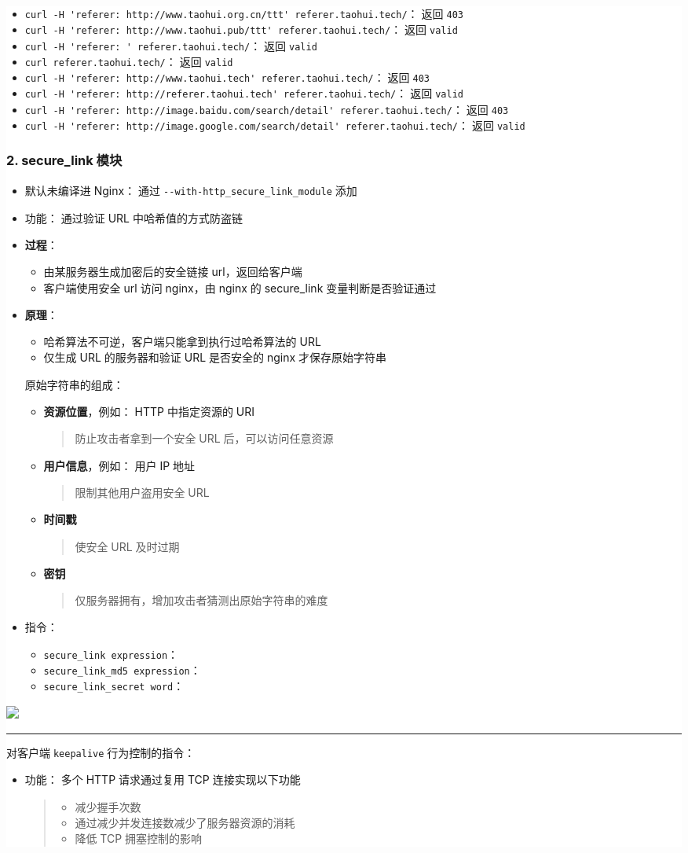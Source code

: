 - `curl -H 'referer: http://www.taohui.org.cn/ttt' referer.taohui.tech/`： 返回 `403`
- `curl -H 'referer: http://www.taohui.pub/ttt' referer.taohui.tech/`： 返回 `valid`
- `curl -H 'referer: ' referer.taohui.tech/`： 返回 `valid`
- `curl referer.taohui.tech/`： 返回 `valid`
- `curl -H 'referer: http://www.taohui.tech' referer.taohui.tech/`： 返回 `403`
- `curl -H 'referer: http://referer.taohui.tech' referer.taohui.tech/`： 返回 `valid`
- `curl -H 'referer: http://image.baidu.com/search/detail' referer.taohui.tech/`： 返回 `403`
- `curl -H 'referer: http://image.google.com/search/detail' referer.taohui.tech/`： 返回 `valid`

### 2. secure_link 模块

- 默认未编译进 Nginx： 通过 `--with-http_secure_link_module` 添加

- 功能： 通过验证 URL 中哈希值的方式防盗链

- **过程**： 

  - 由某服务器生成加密后的安全链接 url，返回给客户端
  - 客户端使用安全 url 访问 nginx，由 nginx 的 secure_link 变量判断是否验证通过

- **原理**： 

  - 哈希算法不可逆，客户端只能拿到执行过哈希算法的 URL
  - 仅生成 URL 的服务器和验证 URL 是否安全的 nginx 才保存原始字符串

  原始字符串的组成： 

  - **资源位置**，例如： HTTP 中指定资源的 URI

    > 防止攻击者拿到一个安全 URL 后，可以访问任意资源

  - **用户信息**，例如： 用户 IP 地址

    > 限制其他用户盗用安全 URL

  - **时间戳**

    > 使安全 URL 及时过期

  - **密钥**

    > 仅服务器拥有，增加攻击者猜测出原始字符串的难度

- 指令： 

  - `secure_link expression`： 
  - `secure_link_md5 expression`： 
  - `secure_link_secret word`： 

![](../../pics/nginx/nginx_38.png)

---

对客户端 `keepalive` 行为控制的指令： 

- 功能： 多个 HTTP 请求通过复用 TCP 连接实现以下功能

  > - 减少握手次数
  > - 通过减少并发连接数减少了服务器资源的消耗
  > - 降低 TCP 拥塞控制的影响
